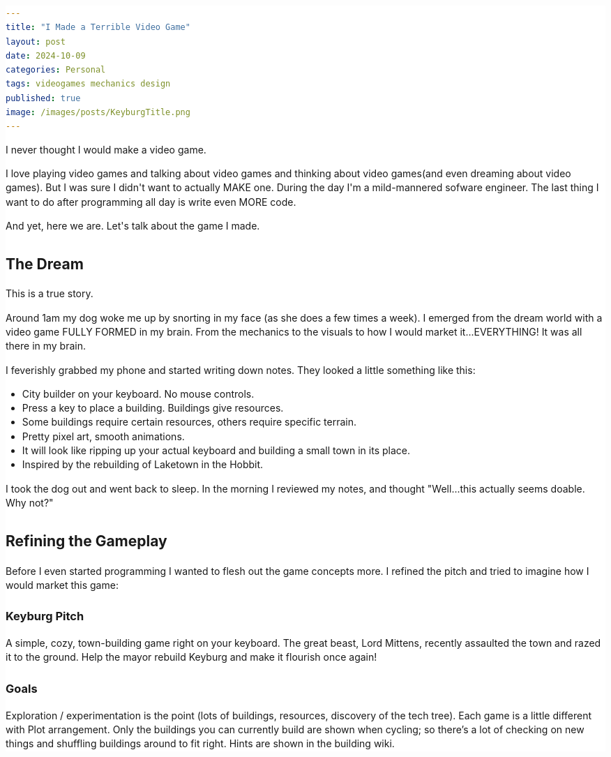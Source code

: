 ```yaml
---
title: "I Made a Terrible Video Game"
layout: post
date: 2024-10-09
categories: Personal
tags: videogames mechanics design
published: true
image: /images/posts/KeyburgTitle.png
---
```


I never thought I would make a video game. 

I love playing video games and talking about video games and thinking about video games(and even dreaming about video games). But I was sure I didn't want to actually MAKE one. During the day I'm a mild-mannered sofware engineer. The last thing I want to do after programming all day is write even MORE code.

And yet, here we are. Let's talk about the game I made.

## The Dream

This is a true story.

Around 1am my dog woke me up by snorting in my face (as she does a few times a week). I emerged from the dream world with a video game FULLY FORMED in my brain. From the mechanics to the visuals to how I would market it...EVERYTHING! It was all there in my brain. 

I feverishly grabbed my phone and started writing down notes. They looked a little something like this:

- City builder on your keyboard. No mouse controls.
- Press a key to place a building. Buildings give resources.
- Some buildings require certain resources, others require specific terrain.
- Pretty pixel art, smooth animations.
- It will look like ripping up your actual keyboard and building a small town in its place.
- Inspired by the rebuilding of Laketown in the Hobbit.

I took the dog out and went back to sleep. In the morning I reviewed my notes, and thought "Well...this actually seems doable. Why not?"

## Refining the Gameplay

Before I even started programming I wanted to flesh out the game concepts more. I refined the pitch and tried to imagine how I would market this game:

### Keyburg Pitch
A simple, cozy, town-building game right on your keyboard. The great beast, Lord Mittens, recently assaulted the town and razed it to the ground. Help the mayor rebuild Keyburg and make it flourish once again!

### Goals
Exploration / experimentation is the point (lots of buildings, resources, discovery of the tech tree). Each game is a little different with Plot arrangement. Only the buildings you can currently build are shown when cycling; so there’s a lot of checking on new things and shuffling buildings around to fit right. Hints are shown in the building wiki.
